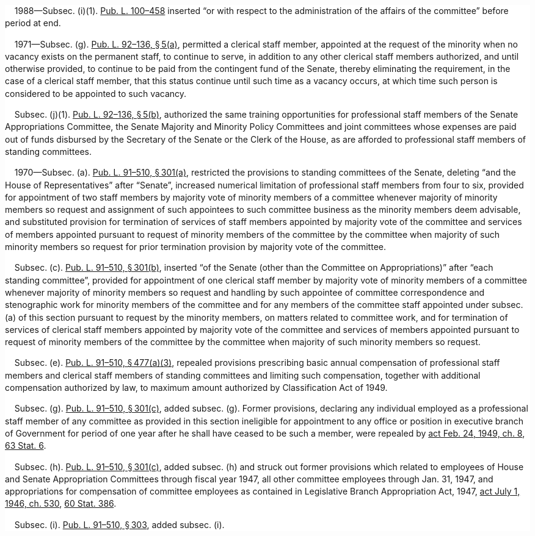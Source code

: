     1988—Subsec. (i)(1). [Pub. L. 100–458][/us/pl/100/458] inserted “or with respect to the administration of the affairs of the committee” before period at end.

    1971—Subsec. (g). [Pub. L. 92–136, § 5(a)][/us/pl/92/136/s5/a], permitted a clerical staff member, appointed at the request of the minority when no vacancy exists on the permanent staff, to continue to serve, in addition to any other clerical staff members authorized, and until otherwise provided, to continue to be paid from the contingent fund of the Senate, thereby eliminating the requirement, in the case of a clerical staff member, that this status continue until such time as a vacancy occurs, at which time such person is considered to be appointed to such vacancy.

    Subsec. (j)(1). [Pub. L. 92–136, § 5(b)][/us/pl/92/136/s5/b], authorized the same training opportunities for professional staff members of the Senate Appropriations Committee, the Senate Majority and Minority Policy Committees and joint committees whose expenses are paid out of funds disbursed by the Secretary of the Senate or the Clerk of the House, as are afforded to professional staff members of standing committees.

    1970—Subsec. (a). [Pub. L. 91–510, § 301(a)][/us/pl/91/510/s301/a], restricted the provisions to standing committees of the Senate, deleting “and the House of Representatives” after “Senate”, increased numerical limitation of professional staff members from four to six, provided for appointment of two staff members by majority vote of minority members of a committee whenever majority of minority members so request and assignment of such appointees to such committee business as the minority members deem advisable, and substituted provision for termination of services of staff members appointed by majority vote of the committee and services of members appointed pursuant to request of minority members of the committee by the committee when majority of such minority members so request for prior termination provision by majority vote of the committee.

    Subsec. (c). [Pub. L. 91–510, § 301(b)][/us/pl/91/510/s301/b], inserted “of the Senate (other than the Committee on Appropriations)” after “each standing committee”, provided for appointment of one clerical staff member by majority vote of minority members of a committee whenever majority of minority members so request and handling by such appointee of committee correspondence and stenographic work for minority members of the committee and for any members of the committee staff appointed under subsec. (a) of this section pursuant to request by the minority members, on matters related to committee work, and for termination of services of clerical staff members appointed by majority vote of the committee and services of members appointed pursuant to request of minority members of the committee by the committee when majority of such minority members so request.

    Subsec. (e). [Pub. L. 91–510, § 477(a)(3)][/us/pl/91/510/s477/a/3], repealed provisions prescribing basic annual compensation of professional staff members and clerical staff members of standing committees and limiting such compensation, together with additional compensation authorized by law, to maximum amount authorized by Classification Act of 1949.

    Subsec. (g). [Pub. L. 91–510, § 301(c)][/us/pl/91/510/s301/c], added subsec. (g). Former provisions, declaring any individual employed as a professional staff member of any committee as provided in this section ineligible for appointment to any office or position in executive branch of Government for period of one year after he shall have ceased to be such a member, were repealed by [act Feb. 24, 1949, ch. 8][/us/act/1949-02-24/ch8], [63 Stat. 6][/us/stat/63/6].

    Subsec. (h). [Pub. L. 91–510, § 301(c)][/us/pl/91/510/s301/c], added subsec. (h) and struck out former provisions which related to employees of House and Senate Appropriation Committees through fiscal year 1947, all other committee employees through Jan. 31, 1947, and appropriations for compensation of committee employees as contained in Legislative Branch Appropriation Act, 1947, [act July 1, 1946, ch. 530][/us/act/1946-07-01/ch530], [60 Stat. 386][/us/stat/60/386].

    Subsec. (i). [Pub. L. 91–510, § 303][/us/pl/91/510/s303], added subsec. (i).


[/us/pl/91/510/s477/a/3]: https://publicdocs.github.io/go/links?ns=uslm&ref=%2Fus%2Fpl%2F91%2F510%2Fs477%2Fa%2F3
[/us/stat/84/1195]: https://publicdocs.github.io/go/links?ns=uslm&ref=%2Fus%2Fstat%2F84%2F1195
[/us/usc/t41/s6101]: https://publicdocs.github.io/go/links?ns=uslm&ref=%2Fus%2Fusc%2Ft41%2Fs6101
[/us/act/1946-08-02/ch753]: https://publicdocs.github.io/go/links?ns=uslm&ref=%2Fus%2Fact%2F1946-08-02%2Fch753
[/us/stat/60/834]: https://publicdocs.github.io/go/links?ns=uslm&ref=%2Fus%2Fstat%2F60%2F834
[/us/act/1947-07-30/ch361]: https://publicdocs.github.io/go/links?ns=uslm&ref=%2Fus%2Fact%2F1947-07-30%2Fch361
[/us/stat/61/611]: https://publicdocs.github.io/go/links?ns=uslm&ref=%2Fus%2Fstat%2F61%2F611
[/us/act/1949-02-24/ch8]: https://publicdocs.github.io/go/links?ns=uslm&ref=%2Fus%2Fact%2F1949-02-24%2Fch8
[/us/stat/63/6]: https://publicdocs.github.io/go/links?ns=uslm&ref=%2Fus%2Fstat%2F63%2F6
[/us/act/1955-08-05/ch568/s12]: https://publicdocs.github.io/go/links?ns=uslm&ref=%2Fus%2Fact%2F1955-08-05%2Fch568%2Fs12
[/us/stat/69/509]: https://publicdocs.github.io/go/links?ns=uslm&ref=%2Fus%2Fstat%2F69%2F509
[/us/pl/85/462/s4]: https://publicdocs.github.io/go/links?ns=uslm&ref=%2Fus%2Fpl%2F85%2F462%2Fs4
[/us/stat/72/209]: https://publicdocs.github.io/go/links?ns=uslm&ref=%2Fus%2Fstat%2F72%2F209
[/us/pl/88/426/s202/j]: https://publicdocs.github.io/go/links?ns=uslm&ref=%2Fus%2Fpl%2F88%2F426%2Fs202%2Fj
[/us/stat/78/414]: https://publicdocs.github.io/go/links?ns=uslm&ref=%2Fus%2Fstat%2F78%2F414
[/us/pl/91/510]: https://publicdocs.github.io/go/links?ns=uslm&ref=%2Fus%2Fpl%2F91%2F510
[/us/stat/84/1175]: https://publicdocs.github.io/go/links?ns=uslm&ref=%2Fus%2Fstat%2F84%2F1175
[/us/pl/92/136/s5]: https://publicdocs.github.io/go/links?ns=uslm&ref=%2Fus%2Fpl%2F92%2F136%2Fs5
[/us/stat/85/378]: https://publicdocs.github.io/go/links?ns=uslm&ref=%2Fus%2Fstat%2F85%2F378
[/us/pl/100/458/s312]: https://publicdocs.github.io/go/links?ns=uslm&ref=%2Fus%2Fpl%2F100%2F458%2Fs312
[/us/stat/102/2184]: https://publicdocs.github.io/go/links?ns=uslm&ref=%2Fus%2Fstat%2F102%2F2184
[/us/pl/104/186/s204/10]: https://publicdocs.github.io/go/links?ns=uslm&ref=%2Fus%2Fpl%2F104%2F186%2Fs204%2F10
[/us/stat/110/1731]: https://publicdocs.github.io/go/links?ns=uslm&ref=%2Fus%2Fstat%2F110%2F1731
[/us/pl/105/55/s105/a]: https://publicdocs.github.io/go/links?ns=uslm&ref=%2Fus%2Fpl%2F105%2F55%2Fs105%2Fa
[/us/stat/111/1184]: https://publicdocs.github.io/go/links?ns=uslm&ref=%2Fus%2Fstat%2F111%2F1184
[/us/usc/t2/s72a]: https://publicdocs.github.io/go/links?ns=uslm&ref=%2Fus%2Fusc%2Ft2%2Fs72a
[/us/usc/t41/s6101]: https://publicdocs.github.io/go/links?ns=uslm&ref=%2Fus%2Fusc%2Ft41%2Fs6101
[/us/usc/t41/s5]: https://publicdocs.github.io/go/links?ns=uslm&ref=%2Fus%2Fusc%2Ft41%2Fs5
[/us/pl/111/350/s6/c]: https://publicdocs.github.io/go/links?ns=uslm&ref=%2Fus%2Fpl%2F111%2F350%2Fs6%2Fc
[/us/stat/124/3854]: https://publicdocs.github.io/go/links?ns=uslm&ref=%2Fus%2Fstat%2F124%2F3854
[/us/act/1949-06-22/ch235/s105]: https://publicdocs.github.io/go/links?ns=uslm&ref=%2Fus%2Fact%2F1949-06-22%2Fch235%2Fs105
[/us/stat/63/230]: https://publicdocs.github.io/go/links?ns=uslm&ref=%2Fus%2Fstat%2F63%2F230
[/us/act/1951-10-11/ch485/s105]: https://publicdocs.github.io/go/links?ns=uslm&ref=%2Fus%2Fact%2F1951-10-11%2Fch485%2Fs105
[/us/stat/65/403]: https://publicdocs.github.io/go/links?ns=uslm&ref=%2Fus%2Fstat%2F65%2F403
[/us/act/1951-10-11/ch485/s105]: https://publicdocs.github.io/go/links?ns=uslm&ref=%2Fus%2Fact%2F1951-10-11%2Fch485%2Fs105
[/us/stat/65/403]: https://publicdocs.github.io/go/links?ns=uslm&ref=%2Fus%2Fstat%2F65%2F403
[/us/pl/88/454/s103]: https://publicdocs.github.io/go/links?ns=uslm&ref=%2Fus%2Fpl%2F88%2F454%2Fs103
[/us/stat/78/550]: https://publicdocs.github.io/go/links?ns=uslm&ref=%2Fus%2Fstat%2F78%2F550
[/us/pl/89/90/s103]: https://publicdocs.github.io/go/links?ns=uslm&ref=%2Fus%2Fpl%2F89%2F90%2Fs103
[/us/stat/79/281]: https://publicdocs.github.io/go/links?ns=uslm&ref=%2Fus%2Fstat%2F79%2F281
[/us/pl/89/545/s103]: https://publicdocs.github.io/go/links?ns=uslm&ref=%2Fus%2Fpl%2F89%2F545%2Fs103
[/us/stat/80/369]: https://publicdocs.github.io/go/links?ns=uslm&ref=%2Fus%2Fstat%2F80%2F369
[/us/act/1954-07-02/ch455/s103]: https://publicdocs.github.io/go/links?ns=uslm&ref=%2Fus%2Fact%2F1954-07-02%2Fch455%2Fs103
[/us/stat/68/409]: https://publicdocs.github.io/go/links?ns=uslm&ref=%2Fus%2Fstat%2F68%2F409
[/us/act/1956-06-27/ch453/s103]: https://publicdocs.github.io/go/links?ns=uslm&ref=%2Fus%2Fact%2F1956-06-27%2Fch453%2Fs103
[/us/stat/70/370]: https://publicdocs.github.io/go/links?ns=uslm&ref=%2Fus%2Fstat%2F70%2F370
[/us/pl/85/75/s103]: https://publicdocs.github.io/go/links?ns=uslm&ref=%2Fus%2Fpl%2F85%2F75%2Fs103
[/us/stat/71/256]: https://publicdocs.github.io/go/links?ns=uslm&ref=%2Fus%2Fstat%2F71%2F256
[/us/pl/85/570/s103]: https://publicdocs.github.io/go/links?ns=uslm&ref=%2Fus%2Fpl%2F85%2F570%2Fs103
[/us/stat/72/453]: https://publicdocs.github.io/go/links?ns=uslm&ref=%2Fus%2Fstat%2F72%2F453
[/us/pl/87/730/s103]: https://publicdocs.github.io/go/links?ns=uslm&ref=%2Fus%2Fpl%2F87%2F730%2Fs103
[/us/stat/76/693]: https://publicdocs.github.io/go/links?ns=uslm&ref=%2Fus%2Fstat%2F76%2F693
[/us/pl/85/75/s103]: https://publicdocs.github.io/go/links?ns=uslm&ref=%2Fus%2Fpl%2F85%2F75%2Fs103
[/us/stat/71/256]: https://publicdocs.github.io/go/links?ns=uslm&ref=%2Fus%2Fstat%2F71%2F256
[/us/pl/87/730/s103]: https://publicdocs.github.io/go/links?ns=uslm&ref=%2Fus%2Fpl%2F87%2F730%2Fs103
[/us/stat/76/693]: https://publicdocs.github.io/go/links?ns=uslm&ref=%2Fus%2Fstat%2F76%2F693
[/us/pl/85/570/s103]: https://publicdocs.github.io/go/links?ns=uslm&ref=%2Fus%2Fpl%2F85%2F570%2Fs103
[/us/stat/72/453]: https://publicdocs.github.io/go/links?ns=uslm&ref=%2Fus%2Fstat%2F72%2F453
[/us/pl/88/248/s103]: https://publicdocs.github.io/go/links?ns=uslm&ref=%2Fus%2Fpl%2F88%2F248%2Fs103
[/us/stat/77/817]: https://publicdocs.github.io/go/links?ns=uslm&ref=%2Fus%2Fstat%2F77%2F817
[/us/pl/105/55]: https://publicdocs.github.io/go/links?ns=uslm&ref=%2Fus%2Fpl%2F105%2F55
[/us/pl/104/186/s204/11]: https://publicdocs.github.io/go/links?ns=uslm&ref=%2Fus%2Fpl%2F104%2F186%2Fs204%2F11
[/us/pl/104/186/s204/10/A]: https://publicdocs.github.io/go/links?ns=uslm&ref=%2Fus%2Fpl%2F104%2F186%2Fs204%2F10%2FA
[/us/pl/104/186/s204/10]: https://publicdocs.github.io/go/links?ns=uslm&ref=%2Fus%2Fpl%2F104%2F186%2Fs204%2F10
[/us/pl/104/186/s204/10/A]: https://publicdocs.github.io/go/links?ns=uslm&ref=%2Fus%2Fpl%2F104%2F186%2Fs204%2F10%2FA
[/us/pl/104/186/s204/11]: https://publicdocs.github.io/go/links?ns=uslm&ref=%2Fus%2Fpl%2F104%2F186%2Fs204%2F11
[/us/pl/105/55/s105/a]: https://publicdocs.github.io/go/links?ns=uslm&ref=%2Fus%2Fpl%2F105%2F55%2Fs105%2Fa
[/us/pl/100/458]: https://publicdocs.github.io/go/links?ns=uslm&ref=%2Fus%2Fpl%2F100%2F458
[/us/pl/92/136/s5/a]: https://publicdocs.github.io/go/links?ns=uslm&ref=%2Fus%2Fpl%2F92%2F136%2Fs5%2Fa
[/us/pl/92/136/s5/b]: https://publicdocs.github.io/go/links?ns=uslm&ref=%2Fus%2Fpl%2F92%2F136%2Fs5%2Fb
[/us/pl/91/510/s301/a]: https://publicdocs.github.io/go/links?ns=uslm&ref=%2Fus%2Fpl%2F91%2F510%2Fs301%2Fa
[/us/pl/91/510/s301/b]: https://publicdocs.github.io/go/links?ns=uslm&ref=%2Fus%2Fpl%2F91%2F510%2Fs301%2Fb
[/us/pl/91/510/s477/a/3]: https://publicdocs.github.io/go/links?ns=uslm&ref=%2Fus%2Fpl%2F91%2F510%2Fs477%2Fa%2F3
[/us/pl/91/510/s301/c]: https://publicdocs.github.io/go/links?ns=uslm&ref=%2Fus%2Fpl%2F91%2F510%2Fs301%2Fc
[/us/act/1949-02-24/ch8]: https://publicdocs.github.io/go/links?ns=uslm&ref=%2Fus%2Fact%2F1949-02-24%2Fch8
[/us/stat/63/6]: https://publicdocs.github.io/go/links?ns=uslm&ref=%2Fus%2Fstat%2F63%2F6
[/us/pl/91/510/s301/c]: https://publicdocs.github.io/go/links?ns=uslm&ref=%2Fus%2Fpl%2F91%2F510%2Fs301%2Fc
[/us/act/1946-07-01/ch530]: https://publicdocs.github.io/go/links?ns=uslm&ref=%2Fus%2Fact%2F1946-07-01%2Fch530
[/us/stat/60/386]: https://publicdocs.github.io/go/links?ns=uslm&ref=%2Fus%2Fstat%2F60%2F386
[/us/pl/91/510/s303]: https://publicdocs.github.io/go/links?ns=uslm&ref=%2Fus%2Fpl%2F91%2F510%2Fs303
[/us/pl/91/510/s304]: https://publicdocs.github.io/go/links?ns=uslm&ref=%2Fus%2Fpl%2F91%2F510%2Fs304
[/us/pl/88/426]: https://publicdocs.github.io/go/links?ns=uslm&ref=%2Fus%2Fpl%2F88%2F426
[/us/pl/85/462]: https://publicdocs.github.io/go/links?ns=uslm&ref=%2Fus%2Fpl%2F85%2F462
[/us/pl/105/55/s105/b]: https://publicdocs.github.io/go/links?ns=uslm&ref=%2Fus%2Fpl%2F105%2F55%2Fs105%2Fb
[/us/stat/111/1184]: https://publicdocs.github.io/go/links?ns=uslm&ref=%2Fus%2Fstat%2F111%2F1184
[/us/pl/92/136]: https://publicdocs.github.io/go/links?ns=uslm&ref=%2Fus%2Fpl%2F92%2F136
[/us/pl/92/136/s9/a]: https://publicdocs.github.io/go/links?ns=uslm&ref=%2Fus%2Fpl%2F92%2F136%2Fs9%2Fa
[/us/usc/t2/s190d]: https://publicdocs.github.io/go/links?ns=uslm&ref=%2Fus%2Fusc%2Ft2%2Fs190d
[/us/pl/91/510/s601]: https://publicdocs.github.io/go/links?ns=uslm&ref=%2Fus%2Fpl%2F91%2F510%2Fs601
[/us/stat/84/1204]: https://publicdocs.github.io/go/links?ns=uslm&ref=%2Fus%2Fstat%2F84%2F1204
[/us/pl/88/426]: https://publicdocs.github.io/go/links?ns=uslm&ref=%2Fus%2Fpl%2F88%2F426
[/us/pl/88/426/s501/c]: https://publicdocs.github.io/go/links?ns=uslm&ref=%2Fus%2Fpl%2F88%2F426%2Fs501%2Fc
[/us/pl/88/426/s501]: https://publicdocs.github.io/go/links?ns=uslm&ref=%2Fus%2Fpl%2F88%2F426%2Fs501
[/us/pl/85/462]: https://publicdocs.github.io/go/links?ns=uslm&ref=%2Fus%2Fpl%2F85%2F462
[/us/pl/85/462/s17/a]: https://publicdocs.github.io/go/links?ns=uslm&ref=%2Fus%2Fpl%2F85%2F462%2Fs17%2Fa
[/us/act/1946-08-02/ch753]: https://publicdocs.github.io/go/links?ns=uslm&ref=%2Fus%2Fact%2F1946-08-02%2Fch753
[/us/stat/60/839]: https://publicdocs.github.io/go/links?ns=uslm&ref=%2Fus%2Fstat%2F60%2F839
[/us/pl/91/510/s1]: https://publicdocs.github.io/go/links?ns=uslm&ref=%2Fus%2Fpl%2F91%2F510%2Fs1
[/us/stat/84/1140]: https://publicdocs.github.io/go/links?ns=uslm&ref=%2Fus%2Fstat%2F84%2F1140
[/us/pl/91/510]: https://publicdocs.github.io/go/links?ns=uslm&ref=%2Fus%2Fpl%2F91%2F510
[/us/act/1946-08-02/ch753/s1/a]: https://publicdocs.github.io/go/links?ns=uslm&ref=%2Fus%2Fact%2F1946-08-02%2Fch753%2Fs1%2Fa
[/us/stat/60/812]: https://publicdocs.github.io/go/links?ns=uslm&ref=%2Fus%2Fstat%2F60%2F812
[/us/pl/104/53/s105]: https://publicdocs.github.io/go/links?ns=uslm&ref=%2Fus%2Fpl%2F104%2F53%2Fs105
[/us/stat/109/521]: https://publicdocs.github.io/go/links?ns=uslm&ref=%2Fus%2Fstat%2F109%2F521
[/us/usc/t2/s72a/b]: https://publicdocs.github.io/go/links?ns=uslm&ref=%2Fus%2Fusc%2Ft2%2Fs72a%2Fb
[/us/usc/t2/s4301/b]: https://publicdocs.github.io/go/links?ns=uslm&ref=%2Fus%2Fusc%2Ft2%2Fs4301%2Fb
[/us/pl/91/510/s301/d]: https://publicdocs.github.io/go/links?ns=uslm&ref=%2Fus%2Fpl%2F91%2F510%2Fs301%2Fd
[/us/stat/84/1177]: https://publicdocs.github.io/go/links?ns=uslm&ref=%2Fus%2Fstat%2F84%2F1177
[/us/pl/91/510/s301/e]: https://publicdocs.github.io/go/links?ns=uslm&ref=%2Fus%2Fpl%2F91%2F510%2Fs301%2Fe
[/us/stat/84/1177]: https://publicdocs.github.io/go/links?ns=uslm&ref=%2Fus%2Fstat%2F84%2F1177
[/us/pl/90/206]: https://publicdocs.github.io/go/links?ns=uslm&ref=%2Fus%2Fpl%2F90%2F206
[/us/pl/91/656]: https://publicdocs.github.io/go/links?ns=uslm&ref=%2Fus%2Fpl%2F91%2F656
[/us/pl/100/202]: https://publicdocs.github.io/go/links?ns=uslm&ref=%2Fus%2Fpl%2F100%2F202
[/us/usc/t2/s4571]: https://publicdocs.github.io/go/links?ns=uslm&ref=%2Fus%2Fusc%2Ft2%2Fs4571
[/us/act/1946-08-02/ch753]: https://publicdocs.github.io/go/links?ns=uslm&ref=%2Fus%2Fact%2F1946-08-02%2Fch753
[/us/stat/60/814]: https://publicdocs.github.io/go/links?ns=uslm&ref=%2Fus%2Fstat%2F60%2F814
[/us/usc/t2/s5101]: https://publicdocs.github.io/go/links?ns=uslm&ref=%2Fus%2Fusc%2Ft2%2Fs5101
[/us/act/1946-08-02/ch753]: https://publicdocs.github.io/go/links?ns=uslm&ref=%2Fus%2Fact%2F1946-08-02%2Fch753
[/us/stat/60/839]: https://publicdocs.github.io/go/links?ns=uslm&ref=%2Fus%2Fstat%2F60%2F839